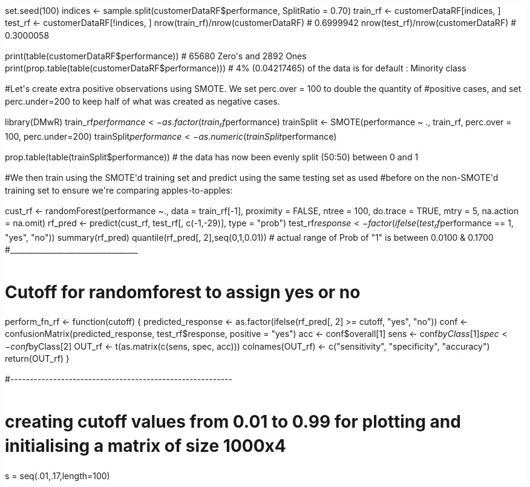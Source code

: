 set.seed(100)
indices <- sample.split(customerDataRF$performance, SplitRatio = 0.70)
train_rf <- customerDataRF[indices, ]
test_rf <- customerDataRF[!indices, ]
nrow(train_rf)/nrow(customerDataRF) #  0.6999942
nrow(test_rf)/nrow(customerDataRF) #  0.3000058

print(table(customerDataRF$performance)) # 65680 Zero's and 2892 Ones
print(prop.table(table(customerDataRF$performance))) # 4% (0.04217465) of the data is for default : Minority class


#Let's create extra positive observations using SMOTE. We set perc.over = 100 to double the quantity of 
#positive cases, and set perc.under=200 to keep half of what was created as negative cases.

library(DMwR)
train_rf$performance <- as.factor(train_rf$performance)
trainSplit <- SMOTE(performance ~ ., train_rf, perc.over = 100, perc.under=200)
trainSplit$performance <- as.numeric(trainSplit$performance)

prop.table(table(trainSplit$performance)) # the data has now been evenly split (50:50) between 0 and 1

#We then train using the SMOTE'd training set and predict using the same testing set as used 
#before on the non-SMOTE'd training set to ensure we're comparing apples-to-apples:

cust_rf <- randomForest(performance ~., data = train_rf[-1], proximity = FALSE, ntree = 100, do.trace = TRUE, mtry = 5, na.action = na.omit)
rf_pred <- predict(cust_rf, test_rf[, c(-1,-29)], type = "prob")
test_rf$response <- factor(ifelse(test_rf$performance == 1, "yes", "no"))
summary(rf_pred)
quantile(rf_pred[, 2],seq(0,1,0.01)) # actual range of Prob of "1" is between 0.0100 & 0.1700
#_________________________________

# Cutoff for randomforest to assign yes or no

perform_fn_rf <- function(cutoff) 
{
  predicted_response <- as.factor(ifelse(rf_pred[, 2] >= cutoff, "yes", "no"))
  conf <- confusionMatrix(predicted_response, test_rf$response, positive = "yes")
  acc <- conf$overall[1]
  sens <- conf$byClass[1]
  spec <- conf$byClass[2]
  OUT_rf <- t(as.matrix(c(sens, spec, acc))) 
  colnames(OUT_rf) <- c("sensitivity", "specificity", "accuracy")
  return(OUT_rf)
}

#---------------------------------------------------------    

# creating cutoff values from 0.01 to 0.99 for plotting and initialising a matrix of size 1000x4
s = seq(.01,.17,length=100)
